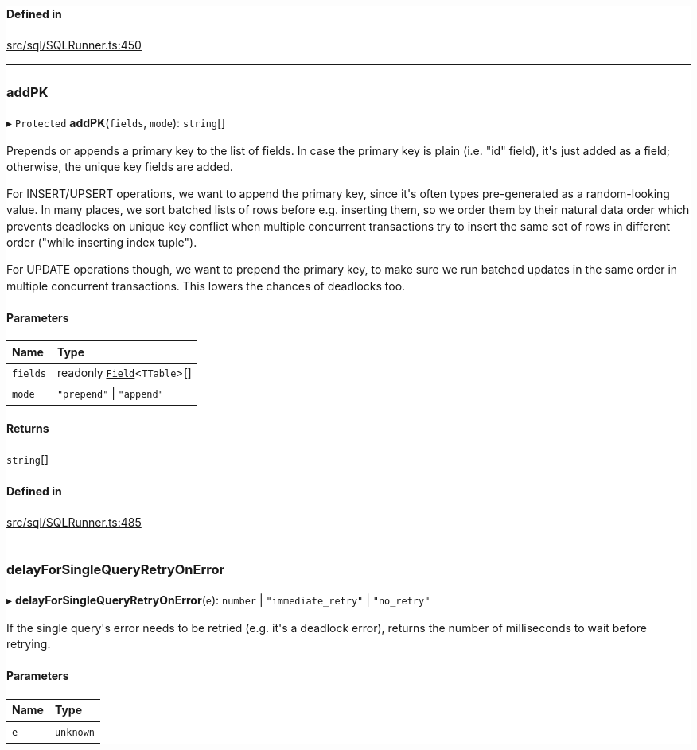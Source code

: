 #### Defined in

[src/sql/SQLRunner.ts:450](https://github.com/clickup/rest-client/blob/master/src/sql/SQLRunner.ts#L450)

___

### addPK

▸ `Protected` **addPK**(`fields`, `mode`): `string`[]

Prepends or appends a primary key to the list of fields. In case the
primary key is plain (i.e. "id" field), it's just added as a field;
otherwise, the unique key fields are added.

For INSERT/UPSERT operations, we want to append the primary key, since it's
often types pre-generated as a random-looking value. In many places, we
sort batched lists of rows before e.g. inserting them, so we order them by
their natural data order which prevents deadlocks on unique key conflict
when multiple concurrent transactions try to insert the same set of rows in
different order ("while inserting index tuple").

For UPDATE operations though, we want to prepend the primary key, to make
sure we run batched updates in the same order in multiple concurrent
transactions. This lowers the chances of deadlocks too.

#### Parameters

| Name | Type |
| :------ | :------ |
| `fields` | readonly [`Field`](../modules.md#field)<`TTable`\>[] |
| `mode` | ``"prepend"`` \| ``"append"`` |

#### Returns

`string`[]

#### Defined in

[src/sql/SQLRunner.ts:485](https://github.com/clickup/rest-client/blob/master/src/sql/SQLRunner.ts#L485)

___

### delayForSingleQueryRetryOnError

▸ **delayForSingleQueryRetryOnError**(`e`): `number` \| ``"immediate_retry"`` \| ``"no_retry"``

If the single query's error needs to be retried (e.g. it's a deadlock
error), returns the number of milliseconds to wait before retrying.

#### Parameters

| Name | Type |
| :------ | :------ |
| `e` | `unknown` |
